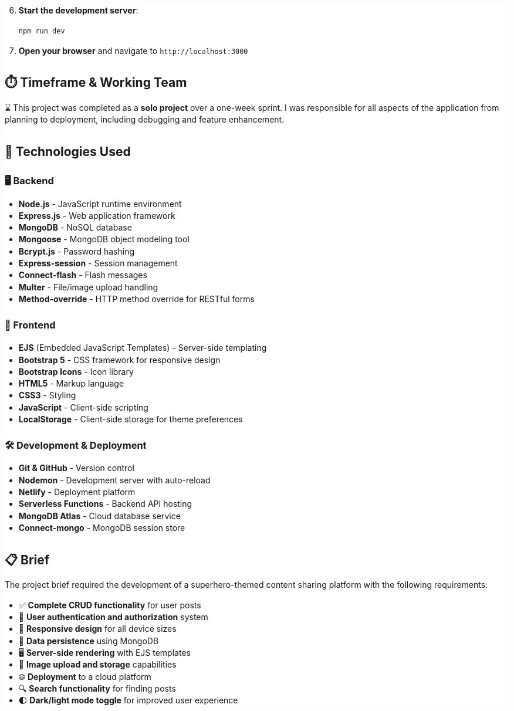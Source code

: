 6. **Start the development server**:
   ```bash
   npm run dev
   ```

7. **Open your browser** and navigate to `http://localhost:3000`

## ⏱️ Timeframe & Working Team

⌛ This project was completed as a **solo project** over a one-week sprint. I was responsible for all aspects of the application from planning to deployment, including debugging and feature enhancement.

## 🔧 Technologies Used

### 🖥️ Backend
- **Node.js** - JavaScript runtime environment
- **Express.js** - Web application framework
- **MongoDB** - NoSQL database
- **Mongoose** - MongoDB object modeling tool
- **Bcrypt.js** - Password hashing
- **Express-session** - Session management
- **Connect-flash** - Flash messages
- **Multer** - File/image upload handling
- **Method-override** - HTTP method override for RESTful forms

### 🎨 Frontend
- **EJS** (Embedded JavaScript Templates) - Server-side templating
- **Bootstrap 5** - CSS framework for responsive design
- **Bootstrap Icons** - Icon library
- **HTML5** - Markup language
- **CSS3** - Styling
- **JavaScript** - Client-side scripting
- **LocalStorage** - Client-side storage for theme preferences

### 🛠️ Development & Deployment
- **Git & GitHub** - Version control
- **Nodemon** - Development server with auto-reload
- **Netlify** - Deployment platform
- **Serverless Functions** - Backend API hosting
- **MongoDB Atlas** - Cloud database service
- **Connect-mongo** - MongoDB session store

## 📋 Brief

The project brief required the development of a superhero-themed content sharing platform with the following requirements:

- ✅ **Complete CRUD functionality** for user posts
- 🔐 **User authentication and authorization** system
- 📱 **Responsive design** for all device sizes
- 💾 **Data persistence** using MongoDB
- 🖥️ **Server-side rendering** with EJS templates
- 📸 **Image upload and storage** capabilities
- 🌐 **Deployment** to a cloud platform
- 🔍 **Search functionality** for finding posts
- 🌓 **Dark/light mode toggle** for improved user experience
